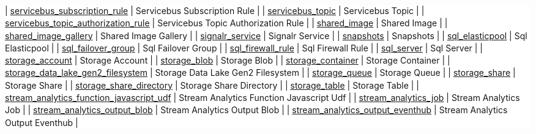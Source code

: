 | <a name="output_servicebus_subscription_rule"></a> [servicebus\_subscription\_rule](#output\_servicebus\_subscription\_rule)                                                                             | Servicebus Subscription Rule                       |
| <a name="output_servicebus_topic"></a> [servicebus\_topic](#output\_servicebus\_topic)                                                                                                                   | Servicebus Topic                                   |
| <a name="output_servicebus_topic_authorization_rule"></a> [servicebus\_topic\_authorization\_rule](#output\_servicebus\_topic\_authorization\_rule)                                                      | Servicebus Topic Authorization Rule                |
| <a name="output_shared_image"></a> [shared\_image](#output\_shared\_image)                                                                                                                               | Shared Image                                       |
| <a name="output_shared_image_gallery"></a> [shared\_image\_gallery](#output\_shared\_image\_gallery)                                                                                                     | Shared Image Gallery                               |
| <a name="output_signalr_service"></a> [signalr\_service](#output\_signalr\_service)                                                                                                                      | Signalr Service                                    |
| <a name="output_snapshots"></a> [snapshots](#output\_snapshots)                                                                                                                                          | Snapshots                                          |
| <a name="output_sql_elasticpool"></a> [sql\_elasticpool](#output\_sql\_elasticpool)                                                                                                                      | Sql Elasticpool                                    |
| <a name="output_sql_failover_group"></a> [sql\_failover\_group](#output\_sql\_failover\_group)                                                                                                           | Sql Failover Group                                 |
| <a name="output_sql_firewall_rule"></a> [sql\_firewall\_rule](#output\_sql\_firewall\_rule)                                                                                                              | Sql Firewall Rule                                  |
| <a name="output_sql_server"></a> [sql\_server](#output\_sql\_server)                                                                                                                                     | Sql Server                                         |
| <a name="output_storage_account"></a> [storage\_account](#output\_storage\_account)                                                                                                                      | Storage Account                                    |
| <a name="output_storage_blob"></a> [storage\_blob](#output\_storage\_blob)                                                                                                                               | Storage Blob                                       |
| <a name="output_storage_container"></a> [storage\_container](#output\_storage\_container)                                                                                                                | Storage Container                                  |
| <a name="output_storage_data_lake_gen2_filesystem"></a> [storage\_data\_lake\_gen2\_filesystem](#output\_storage\_data\_lake\_gen2\_filesystem)                                                          | Storage Data Lake Gen2 Filesystem                  |
| <a name="output_storage_queue"></a> [storage\_queue](#output\_storage\_queue)                                                                                                                            | Storage Queue                                      |
| <a name="output_storage_share"></a> [storage\_share](#output\_storage\_share)                                                                                                                            | Storage Share                                      |
| <a name="output_storage_share_directory"></a> [storage\_share\_directory](#output\_storage\_share\_directory)                                                                                            | Storage Share Directory                            |
| <a name="output_storage_table"></a> [storage\_table](#output\_storage\_table)                                                                                                                            | Storage Table                                      |
| <a name="output_stream_analytics_function_javascript_udf"></a> [stream\_analytics\_function\_javascript\_udf](#output\_stream\_analytics\_function\_javascript\_udf)                                     | Stream Analytics Function Javascript Udf           |
| <a name="output_stream_analytics_job"></a> [stream\_analytics\_job](#output\_stream\_analytics\_job)                                                                                                     | Stream Analytics Job                               |
| <a name="output_stream_analytics_output_blob"></a> [stream\_analytics\_output\_blob](#output\_stream\_analytics\_output\_blob)                                                                           | Stream Analytics Output Blob                       |
| <a name="output_stream_analytics_output_eventhub"></a> [stream\_analytics\_output\_eventhub](#output\_stream\_analytics\_output\_eventhub)                                                               | Stream Analytics Output Eventhub                   |